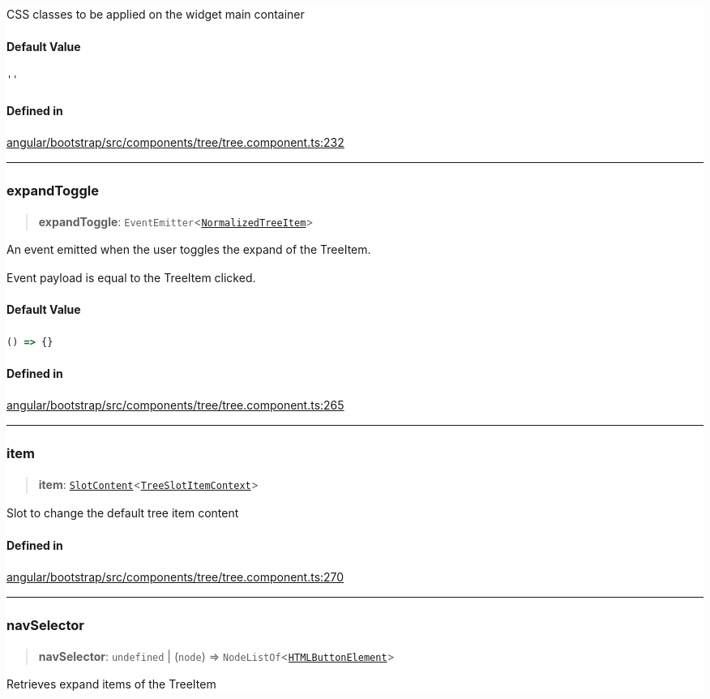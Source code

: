 CSS classes to be applied on the widget main container

#### Default Value

`''`

#### Defined in

[angular/bootstrap/src/components/tree/tree.component.ts:232](https://github.com/AmadeusITGroup/AgnosUI/blob/b13dca6712bdea5cf0164599593ab530e74ce84e/angular/bootstrap/src/components/tree/tree.component.ts#L232)

***

### expandToggle

> **expandToggle**: `EventEmitter`\<[`NormalizedTreeItem`](../interfaces/NormalizedTreeItem.md)\>

An event emitted when the user toggles the expand of the TreeItem.

Event payload is equal to the TreeItem clicked.

#### Default Value

```ts
() => {}
```

#### Defined in

[angular/bootstrap/src/components/tree/tree.component.ts:265](https://github.com/AmadeusITGroup/AgnosUI/blob/b13dca6712bdea5cf0164599593ab530e74ce84e/angular/bootstrap/src/components/tree/tree.component.ts#L265)

***

### item

> **item**: [`SlotContent`](../type-aliases/SlotContent.md)\<[`TreeSlotItemContext`](../type-aliases/TreeSlotItemContext.md)\>

Slot to change the default tree item content

#### Defined in

[angular/bootstrap/src/components/tree/tree.component.ts:270](https://github.com/AmadeusITGroup/AgnosUI/blob/b13dca6712bdea5cf0164599593ab530e74ce84e/angular/bootstrap/src/components/tree/tree.component.ts#L270)

***

### navSelector

> **navSelector**: `undefined` \| (`node`) => `NodeListOf`\<[`HTMLButtonElement`](https://developer.mozilla.org/docs/Web/API/HTMLButtonElement)\>

Retrieves expand items of the TreeItem
